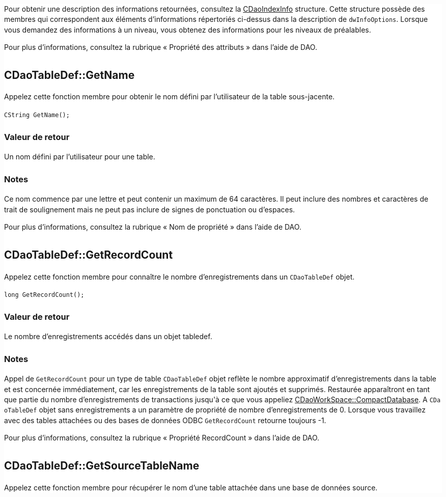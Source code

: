  Pour obtenir une description des informations retournées, consultez la [CDaoIndexInfo](../../mfc/reference/cdaoindexinfo-structure.md) structure. Cette structure possède des membres qui correspondent aux éléments d’informations répertoriés ci-dessus dans la description de `dwInfoOptions`. Lorsque vous demandez des informations à un niveau, vous obtenez des informations pour les niveaux de préalables.  
  
 Pour plus d’informations, consultez la rubrique « Propriété des attributs » dans l’aide de DAO.  
  
##  <a name="getname"></a>  CDaoTableDef::GetName  
 Appelez cette fonction membre pour obtenir le nom défini par l’utilisateur de la table sous-jacente.  
  
```  
CString GetName();
```  
  
### <a name="return-value"></a>Valeur de retour  
 Un nom défini par l’utilisateur pour une table.  
  
### <a name="remarks"></a>Notes  
 Ce nom commence par une lettre et peut contenir un maximum de 64 caractères. Il peut inclure des nombres et caractères de trait de soulignement mais ne peut pas inclure de signes de ponctuation ou d’espaces.  
  
 Pour plus d’informations, consultez la rubrique « Nom de propriété » dans l’aide de DAO.  
  
##  <a name="getrecordcount"></a>  CDaoTableDef::GetRecordCount  
 Appelez cette fonction membre pour connaître le nombre d’enregistrements dans un `CDaoTableDef` objet.  
  
```  
long GetRecordCount();
```  
  
### <a name="return-value"></a>Valeur de retour  
 Le nombre d’enregistrements accédés dans un objet tabledef.  
  
### <a name="remarks"></a>Notes  
 Appel de `GetRecordCount` pour un type de table `CDaoTableDef` objet reflète le nombre approximatif d’enregistrements dans la table et est concernée immédiatement, car les enregistrements de la table sont ajoutés et supprimés. Restaurée apparaîtront en tant que partie du nombre d’enregistrements de transactions jusqu'à ce que vous appeliez [CDaoWorkSpace::CompactDatabase](../../mfc/reference/cdaoworkspace-class.md#compactdatabase). A `CDaoTableDef` objet sans enregistrements a un paramètre de propriété de nombre d’enregistrements de 0. Lorsque vous travaillez avec des tables attachées ou des bases de données ODBC `GetRecordCount` retourne toujours -1.  
  
 Pour plus d’informations, consultez la rubrique « Propriété RecordCount » dans l’aide de DAO.  
  
##  <a name="getsourcetablename"></a>  CDaoTableDef::GetSourceTableName  
 Appelez cette fonction membre pour récupérer le nom d’une table attachée dans une base de données source.  
  